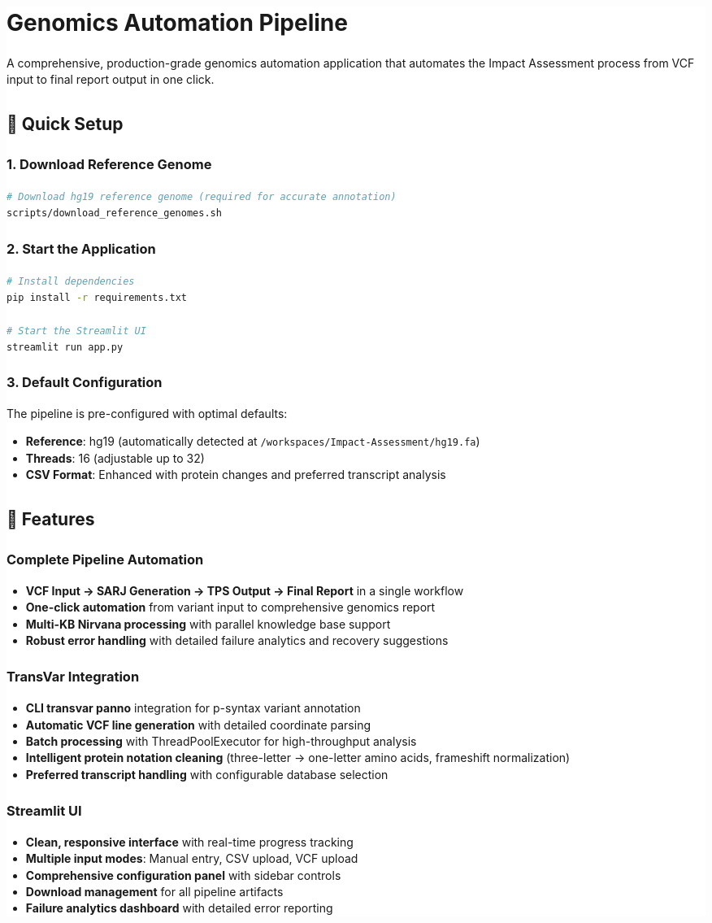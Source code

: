# Genomics Automation Pipeline

A comprehensive, production-grade genomics automation application that automates the Impact Assessment process from VCF input to final report output in one click.

## 🚀 Quick Setup

### 1. Download Reference Genome
```bash
# Download hg19 reference genome (required for accurate annotation)
scripts/download_reference_genomes.sh
```

### 2. Start the Application
```bash
# Install dependencies
pip install -r requirements.txt

# Start the Streamlit UI
streamlit run app.py
```

### 3. Default Configuration
The pipeline is pre-configured with optimal defaults:
- **Reference**: hg19 (automatically detected at `/workspaces/Impact-Assessment/hg19.fa`)
- **Threads**: 16 (adjustable up to 32)
- **CSV Format**: Enhanced with protein changes and preferred transcript analysis

## 🌟 Features

### Complete Pipeline Automation
- **VCF Input → SARJ Generation → TPS Output → Final Report** in a single workflow
- **One-click automation** from variant input to comprehensive genomics report
- **Multi-KB Nirvana processing** with parallel knowledge base support
- **Robust error handling** with detailed failure analytics and recovery suggestions

### TransVar Integration
- **CLI transvar panno** integration for p-syntax variant annotation
- **Automatic VCF line generation** with detailed coordinate parsing
- **Batch processing** with ThreadPoolExecutor for high-throughput analysis
- **Intelligent protein notation cleaning** (three-letter → one-letter amino acids, frameshift normalization)
- **Preferred transcript handling** with configurable database selection

### Streamlit UI
- **Clean, responsive interface** with real-time progress tracking
- **Multiple input modes**: Manual entry, CSV upload, VCF upload
- **Comprehensive configuration panel** with sidebar controls
- **Download management** for all pipeline artifacts
- **Failure analytics dashboard** with detailed error reporting
